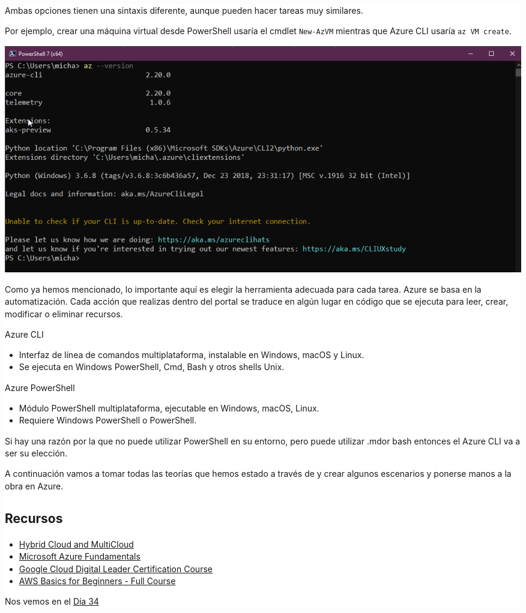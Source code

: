 Ambas opciones tienen una sintaxis diferente, aunque pueden hacer tareas muy similares.

Por ejemplo, crear una máquina virtual desde PowerShell usaría el cmdlet `New-AzVM` mientras que Azure CLI usaría `az VM create`.

![](Images/Day33_Cloud10.png)

Como ya hemos mencionado, lo importante aquí es elegir la herramienta adecuada para cada tarea. Azure se basa en la automatización. Cada acción que realizas dentro del portal se traduce en algún lugar en código que se ejecuta para leer, crear, modificar o eliminar recursos.

Azure CLI

- Interfaz de línea de comandos multiplataforma, instalable en Windows, macOS y Linux.
- Se ejecuta en Windows PowerShell, Cmd, Bash y otros shells Unix.

Azure PowerShell

- Módulo PowerShell multiplataforma, ejecutable en Windows, macOS, Linux.
- Requiere Windows PowerShell o PowerShell.

Si hay una razón por la que no puede utilizar PowerShell en su entorno, pero puede utilizar .mdor bash entonces el Azure CLI va a ser su elección.

A continuación vamos a tomar todas las teorías que hemos estado a través de y crear algunos escenarios y ponerse manos a la obra en Azure.

## Recursos

- [Hybrid Cloud and MultiCloud](https://www.youtube.com/watch?v=qkj5W98Xdvw)
- [Microsoft Azure Fundamentals](https://www.youtube.com/watch?v=NKEFWyqJ5XA&list=WL&index=130&t=12s)
- [Google Cloud Digital Leader Certification Course](https://www.youtube.com/watch?v=UGRDM86MBIQ&list=WL&index=131&t=10s)
- [AWS Basics for Beginners - Full Course](https://www.youtube.com/watch?v=ulprqHHWlng&t=5352s)

Nos vemos en el [Día 34](day34.md)
